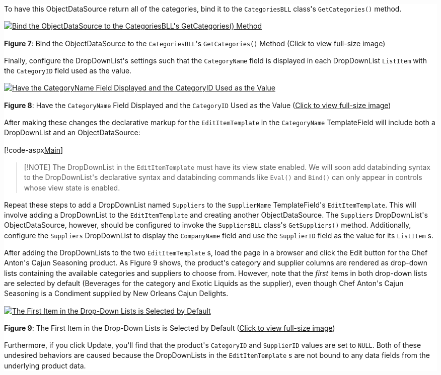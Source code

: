 
To have this ObjectDataSource return all of the categories, bind it to the `CategoriesBLL` class's `GetCategories()` method.


[![Bind the ObjectDataSource to the CategoriesBLL's GetCategories() Method](customizing-the-data-modification-interface-vb/_static/image20.png)](customizing-the-data-modification-interface-vb/_static/image19.png)

**Figure 7**: Bind the ObjectDataSource to the `CategoriesBLL`'s `GetCategories()` Method ([Click to view full-size image](customizing-the-data-modification-interface-vb/_static/image21.png))


Finally, configure the DropDownList's settings such that the `CategoryName` field is displayed in each DropDownList `ListItem` with the `CategoryID` field used as the value.


[![Have the CategoryName Field Displayed and the CategoryID Used as the Value](customizing-the-data-modification-interface-vb/_static/image23.png)](customizing-the-data-modification-interface-vb/_static/image22.png)

**Figure 8**: Have the `CategoryName` Field Displayed and the `CategoryID` Used as the Value ([Click to view full-size image](customizing-the-data-modification-interface-vb/_static/image24.png))


After making these changes the declarative markup for the `EditItemTemplate` in the `CategoryName` TemplateField will include both a DropDownList and an ObjectDataSource:


[!code-aspx[Main](customizing-the-data-modification-interface-vb/samples/sample5.aspx)]

> [!NOTE] The DropDownList in the `EditItemTemplate` must have its view state enabled. We will soon add databinding syntax to the DropDownList's declarative syntax and databinding commands like `Eval()` and `Bind()` can only appear in controls whose view state is enabled.


Repeat these steps to add a DropDownList named `Suppliers` to the `SupplierName` TemplateField's `EditItemTemplate`. This will involve adding a DropDownList to the `EditItemTemplate` and creating another ObjectDataSource. The `Suppliers` DropDownList's ObjectDataSource, however, should be configured to invoke the `SuppliersBLL` class's `GetSuppliers()` method. Additionally, configure the `Suppliers` DropDownList to display the `CompanyName` field and use the `SupplierID` field as the value for its `ListItem` s.

After adding the DropDownLists to the two `EditItemTemplate` s, load the page in a browser and click the Edit button for the Chef Anton's Cajun Seasoning product. As Figure 9 shows, the product's category and supplier columns are rendered as drop-down lists containing the available categories and suppliers to choose from. However, note that the *first* items in both drop-down lists are selected by default (Beverages for the category and Exotic Liquids as the supplier), even though Chef Anton's Cajun Seasoning is a Condiment supplied by New Orleans Cajun Delights.


[![The First Item in the Drop-Down Lists is Selected by Default](customizing-the-data-modification-interface-vb/_static/image26.png)](customizing-the-data-modification-interface-vb/_static/image25.png)

**Figure 9**: The First Item in the Drop-Down Lists is Selected by Default ([Click to view full-size image](customizing-the-data-modification-interface-vb/_static/image27.png))


Furthermore, if you click Update, you'll find that the product's `CategoryID` and `SupplierID` values are set to `NULL`. Both of these undesired behaviors are caused because the DropDownLists in the `EditItemTemplate` s are not bound to any data fields from the underlying product data.
